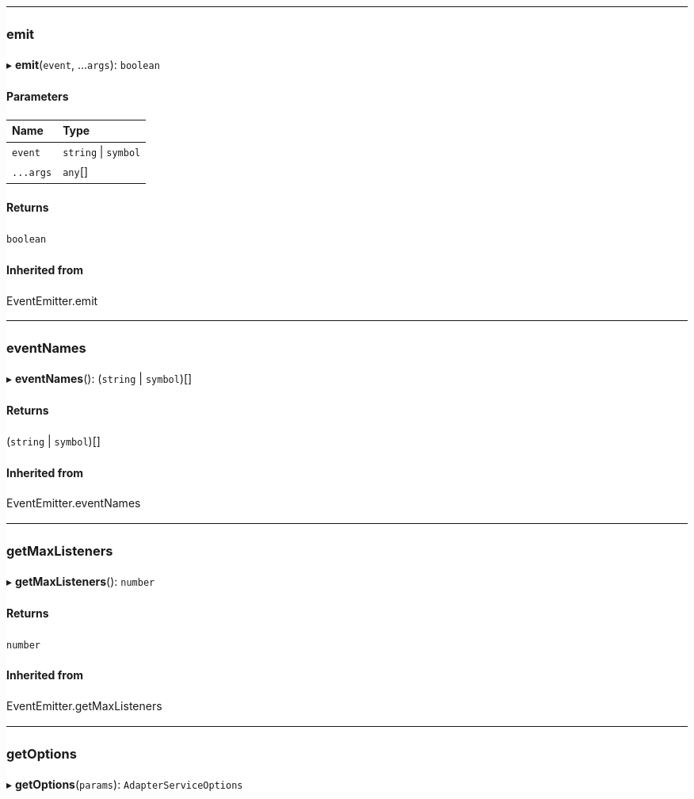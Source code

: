 ___

### emit

▸ **emit**(`event`, ...`args`): `boolean`

#### Parameters

| Name | Type |
| :------ | :------ |
| `event` | `string` \| `symbol` |
| `...args` | `any`[] |

#### Returns

`boolean`

#### Inherited from

EventEmitter.emit

___

### eventNames

▸ **eventNames**(): (`string` \| `symbol`)[]

#### Returns

(`string` \| `symbol`)[]

#### Inherited from

EventEmitter.eventNames

___

### getMaxListeners

▸ **getMaxListeners**(): `number`

#### Returns

`number`

#### Inherited from

EventEmitter.getMaxListeners

___

### getOptions

▸ **getOptions**(`params`): `AdapterServiceOptions`
